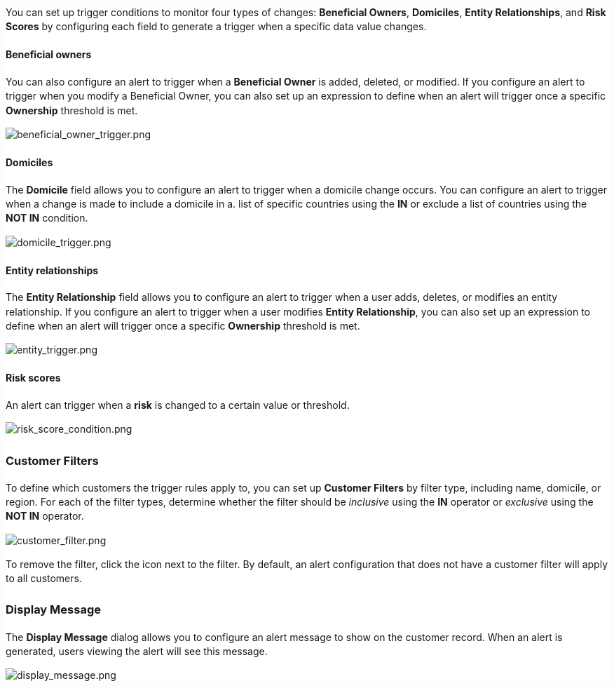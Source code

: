 You can set up trigger conditions to monitor four types of changes: **Beneficial Owners**, **Domiciles**, **Entity Relationships**, and **Risk Scores** by configuring each field to generate a trigger when a specific data value changes.

#### Beneficial owners

You can also configure an alert to trigger when a **Beneficial Owner** is added, deleted, or modified. If you configure an alert to trigger when you modify a Beneficial Owner, you can also set up an expression to define when an alert will trigger once a specific **Ownership** threshold is met.

![beneficial_owner_trigger.png](images/beneficial_owner_trigger.png)

#### Domiciles

The **Domicile** field allows you to configure an alert to trigger when a domicile change occurs. You can configure an alert to trigger when a change is made to include a domicile in a. list of specific countries using the **IN** or exclude a list of countries using the **NOT IN** condition.

![domicile_trigger.png](images/domicile_trigger.png)

#### Entity relationships

The **Entity Relationship** field allows you to configure an alert to trigger when a user adds, deletes, or modifies an entity relationship. If you configure an alert to trigger when a user modifies **Entity Relationship**, you can also set up an expression to define when an alert will trigger once a specific **Ownership** threshold is met.

![entity_trigger.png](images/entity_trigger.png)

#### Risk scores

An alert can trigger when a **risk** is changed to a certain value or threshold.

![risk_score_condition.png](images/risk_score_condition.png)

### Customer Filters

To define which customers the trigger rules apply to, you can set up **Customer Filters** by filter type, including name, domicile, or region. For each of the filter types, determine whether the filter should be _inclusive_ using the **IN** operator or _exclusive_ using the **NOT IN** operator.

![customer_filter.png](images/customer_filter.png)

To remove the filter, click the icon next to the filter. By default, an alert configuration that does not have a customer filter will apply to all customers.

### Display Message

The **Display Message** dialog allows you to configure an alert message to show on the customer record. When an alert is generated, users viewing the alert will see this message.

![display_message.png](images/display_message.png)
